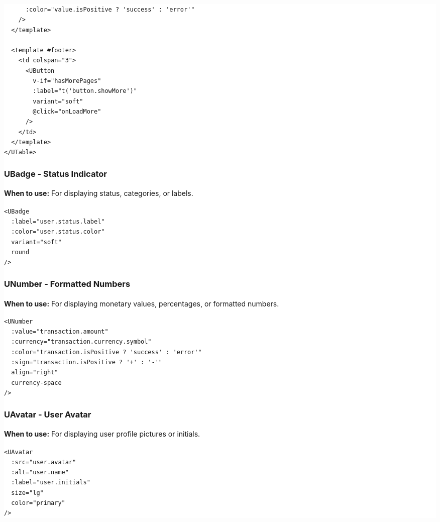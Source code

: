 ```vue
      :color="value.isPositive ? 'success' : 'error'"
    />
  </template>

  <template #footer>
    <td colspan="3">
      <UButton
        v-if="hasMorePages"
        :label="t('button.showMore')"
        variant="soft"
        @click="onLoadMore"
      />
    </td>
  </template>
</UTable>
```

### UBadge - Status Indicator

**When to use:** For displaying status, categories, or labels.

```vue
<UBadge
  :label="user.status.label"
  :color="user.status.color"
  variant="soft"
  round
/>
```

### UNumber - Formatted Numbers

**When to use:** For displaying monetary values, percentages, or formatted numbers.

```vue
<UNumber
  :value="transaction.amount"
  :currency="transaction.currency.symbol"
  :color="transaction.isPositive ? 'success' : 'error'"
  :sign="transaction.isPositive ? '+' : '-'"
  align="right"
  currency-space
/>
```

### UAvatar - User Avatar

**When to use:** For displaying user profile pictures or initials.

```vue
<UAvatar
  :src="user.avatar"
  :alt="user.name"
  :label="user.initials"
  size="lg"
  color="primary"
/>
```
